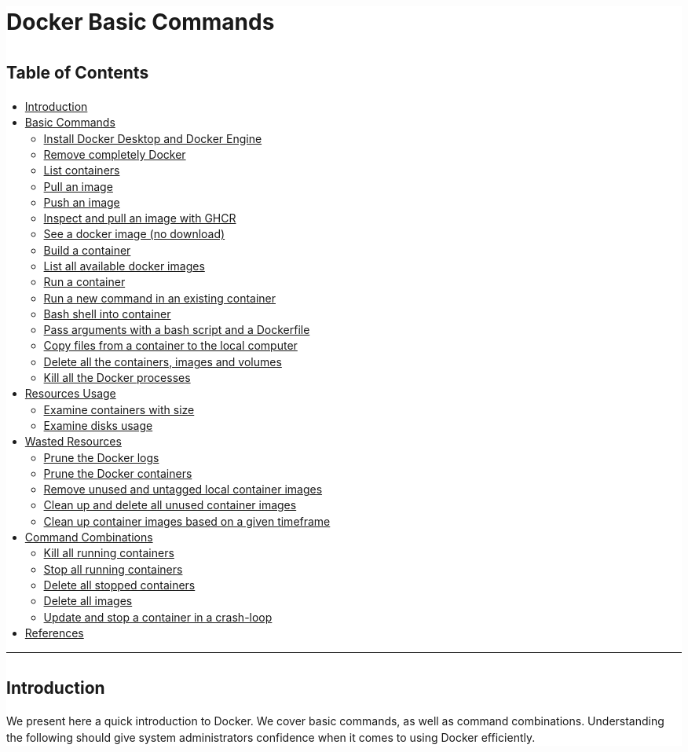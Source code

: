<h1>Docker Basic Commands</h1>

<h2>Table of Contents</h2>

- [Introduction](#introduction)
- [Basic Commands](#basic-commands)
  - [Install Docker Desktop and Docker Engine](#install-docker-desktop-and-docker-engine)
  - [Remove completely Docker](#remove-completely-docker)
  - [List containers](#list-containers)
  - [Pull an image](#pull-an-image)
  - [Push an image](#push-an-image)
  - [Inspect and pull an image with GHCR](#inspect-and-pull-an-image-with-ghcr)
  - [See a docker image (no download)](#see-a-docker-image-no-download)
  - [Build a container](#build-a-container)
  - [List all available docker images](#list-all-available-docker-images)
  - [Run a container](#run-a-container)
  - [Run a new command in an existing container](#run-a-new-command-in-an-existing-container)
  - [Bash shell into container](#bash-shell-into-container)
  - [Pass arguments with a bash script and a Dockerfile](#pass-arguments-with-a-bash-script-and-a-dockerfile)
  - [Copy files from a container to the local computer](#copy-files-from-a-container-to-the-local-computer)
  - [Delete all the containers, images and volumes](#delete-all-the-containers-images-and-volumes)
  - [Kill all the Docker processes](#kill-all-the-docker-processes)
- [Resources Usage](#resources-usage)
  - [Examine containers with size](#examine-containers-with-size)
  - [Examine disks usage](#examine-disks-usage)
- [Wasted Resources](#wasted-resources)
  - [Prune the Docker logs](#prune-the-docker-logs)
  - [Prune the Docker containers](#prune-the-docker-containers)
  - [Remove unused and untagged local container images](#remove-unused-and-untagged-local-container-images)
  - [Clean up and delete all unused container images](#clean-up-and-delete-all-unused-container-images)
  - [Clean up container images based on a given timeframe](#clean-up-container-images-based-on-a-given-timeframe)
- [Command Combinations](#command-combinations)
  - [Kill all running containers](#kill-all-running-containers)
  - [Stop all running containers](#stop-all-running-containers)
  - [Delete all stopped containers](#delete-all-stopped-containers)
  - [Delete all images](#delete-all-images)
  - [Update and stop a container in a crash-loop](#update-and-stop-a-container-in-a-crash-loop)
- [References](#references)

***

## Introduction

We present here a quick introduction to Docker. We cover basic commands, as well as command combinations. Understanding the following should give system administrators confidence when it comes to using Docker efficiently.
